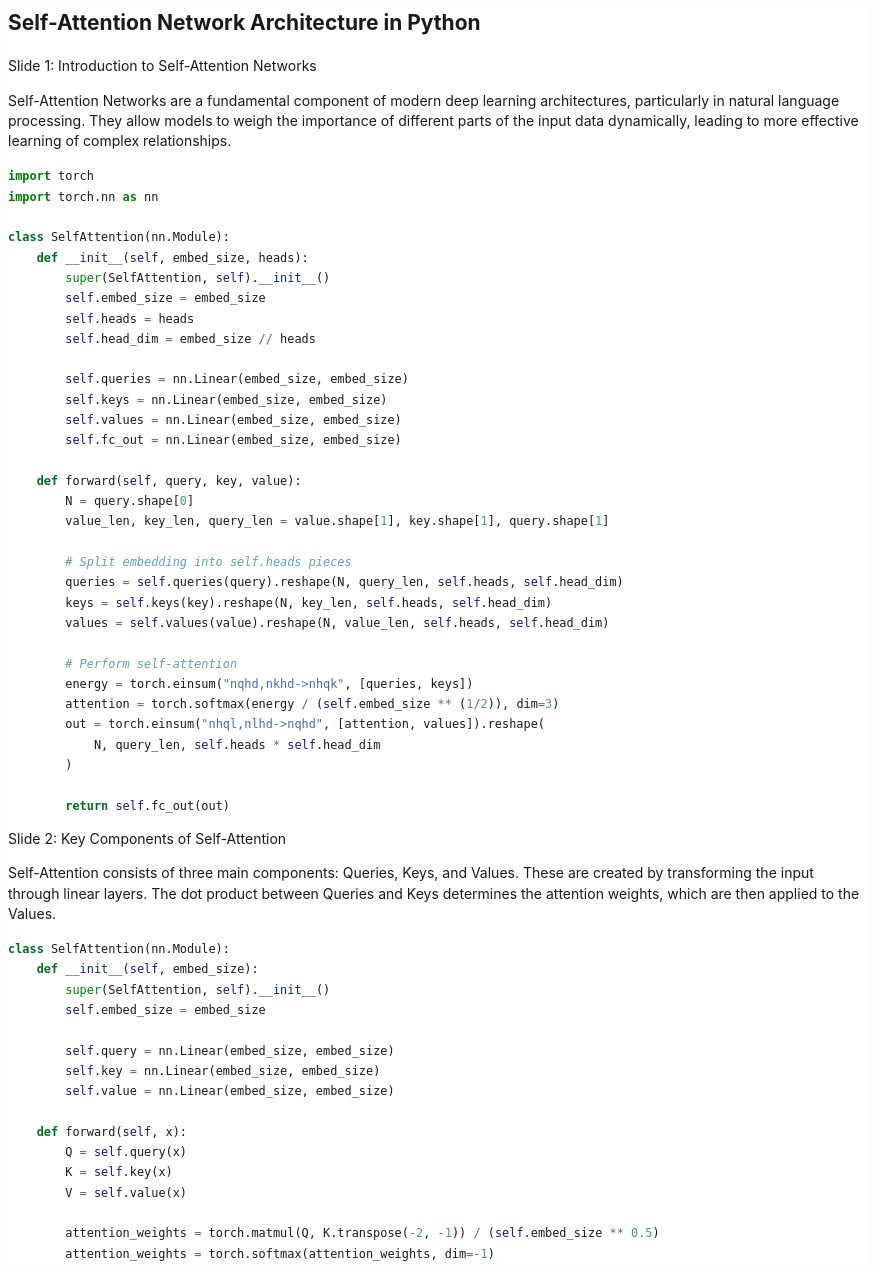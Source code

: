 ## Self-Attention Network Architecture in Python
Slide 1: Introduction to Self-Attention Networks

Self-Attention Networks are a fundamental component of modern deep learning architectures, particularly in natural language processing. They allow models to weigh the importance of different parts of the input data dynamically, leading to more effective learning of complex relationships.

```python
import torch
import torch.nn as nn

class SelfAttention(nn.Module):
    def __init__(self, embed_size, heads):
        super(SelfAttention, self).__init__()
        self.embed_size = embed_size
        self.heads = heads
        self.head_dim = embed_size // heads

        self.queries = nn.Linear(embed_size, embed_size)
        self.keys = nn.Linear(embed_size, embed_size)
        self.values = nn.Linear(embed_size, embed_size)
        self.fc_out = nn.Linear(embed_size, embed_size)

    def forward(self, query, key, value):
        N = query.shape[0]
        value_len, key_len, query_len = value.shape[1], key.shape[1], query.shape[1]

        # Split embedding into self.heads pieces
        queries = self.queries(query).reshape(N, query_len, self.heads, self.head_dim)
        keys = self.keys(key).reshape(N, key_len, self.heads, self.head_dim)
        values = self.values(value).reshape(N, value_len, self.heads, self.head_dim)

        # Perform self-attention
        energy = torch.einsum("nqhd,nkhd->nhqk", [queries, keys])
        attention = torch.softmax(energy / (self.embed_size ** (1/2)), dim=3)
        out = torch.einsum("nhql,nlhd->nqhd", [attention, values]).reshape(
            N, query_len, self.heads * self.head_dim
        )

        return self.fc_out(out)
```

Slide 2: Key Components of Self-Attention

Self-Attention consists of three main components: Queries, Keys, and Values. These are created by transforming the input through linear layers. The dot product between Queries and Keys determines the attention weights, which are then applied to the Values.

```python
class SelfAttention(nn.Module):
    def __init__(self, embed_size):
        super(SelfAttention, self).__init__()
        self.embed_size = embed_size
        
        self.query = nn.Linear(embed_size, embed_size)
        self.key = nn.Linear(embed_size, embed_size)
        self.value = nn.Linear(embed_size, embed_size)
        
    def forward(self, x):
        Q = self.query(x)
        K = self.key(x)
        V = self.value(x)
        
        attention_weights = torch.matmul(Q, K.transpose(-2, -1)) / (self.embed_size ** 0.5)
        attention_weights = torch.softmax(attention_weights, dim=-1)
```